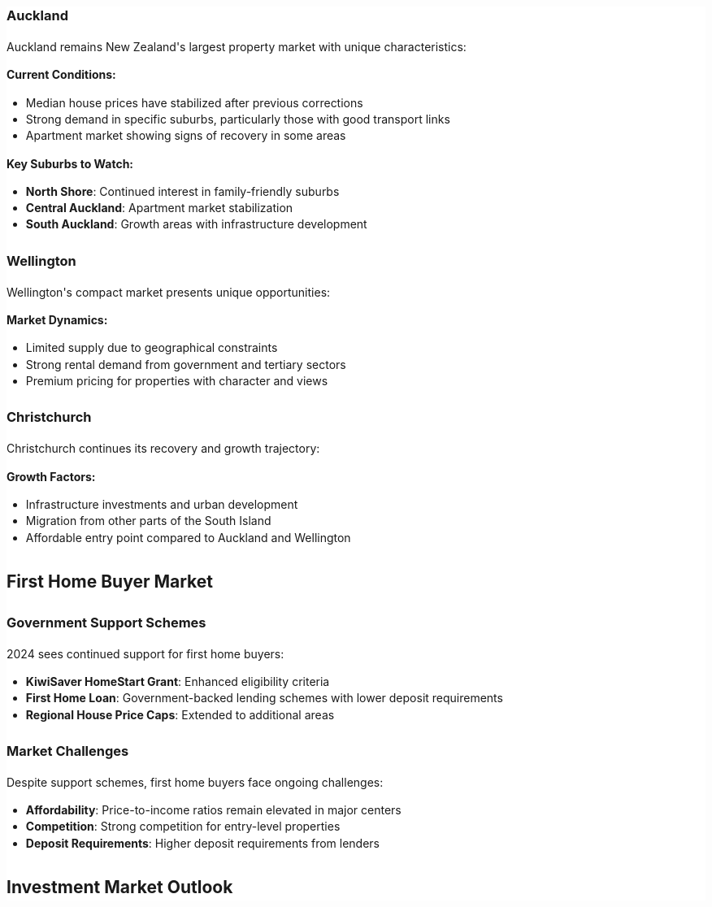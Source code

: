 ### Auckland

Auckland remains New Zealand's largest property market with unique characteristics:

**Current Conditions:**

- Median house prices have stabilized after previous corrections
- Strong demand in specific suburbs, particularly those with good transport links
- Apartment market showing signs of recovery in some areas

**Key Suburbs to Watch:**

- **North Shore**: Continued interest in family-friendly suburbs
- **Central Auckland**: Apartment market stabilization
- **South Auckland**: Growth areas with infrastructure development

### Wellington

Wellington's compact market presents unique opportunities:

**Market Dynamics:**

- Limited supply due to geographical constraints
- Strong rental demand from government and tertiary sectors
- Premium pricing for properties with character and views

### Christchurch

Christchurch continues its recovery and growth trajectory:

**Growth Factors:**

- Infrastructure investments and urban development
- Migration from other parts of the South Island
- Affordable entry point compared to Auckland and Wellington

## First Home Buyer Market

### Government Support Schemes

2024 sees continued support for first home buyers:

- **KiwiSaver HomeStart Grant**: Enhanced eligibility criteria
- **First Home Loan**: Government-backed lending schemes with lower deposit requirements
- **Regional House Price Caps**: Extended to additional areas

### Market Challenges

Despite support schemes, first home buyers face ongoing challenges:

- **Affordability**: Price-to-income ratios remain elevated in major centers
- **Competition**: Strong competition for entry-level properties
- **Deposit Requirements**: Higher deposit requirements from lenders

## Investment Market Outlook
